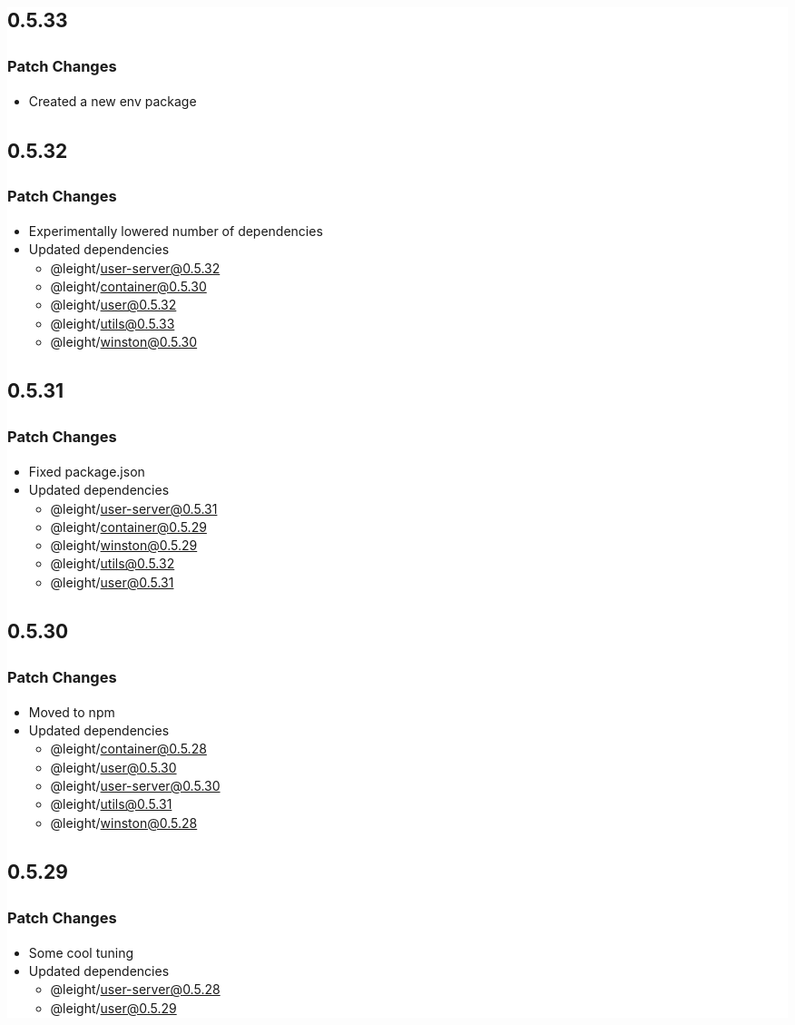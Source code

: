## 0.5.33

### Patch Changes

- Created a new env package

## 0.5.32

### Patch Changes

- Experimentally lowered number of dependencies
- Updated dependencies
  - @leight/user-server@0.5.32
  - @leight/container@0.5.30
  - @leight/user@0.5.32
  - @leight/utils@0.5.33
  - @leight/winston@0.5.30

## 0.5.31

### Patch Changes

- Fixed package.json
- Updated dependencies
  - @leight/user-server@0.5.31
  - @leight/container@0.5.29
  - @leight/winston@0.5.29
  - @leight/utils@0.5.32
  - @leight/user@0.5.31

## 0.5.30

### Patch Changes

- Moved to npm
- Updated dependencies
  - @leight/container@0.5.28
  - @leight/user@0.5.30
  - @leight/user-server@0.5.30
  - @leight/utils@0.5.31
  - @leight/winston@0.5.28

## 0.5.29

### Patch Changes

- Some cool tuning
- Updated dependencies
  - @leight/user-server@0.5.28
  - @leight/user@0.5.29
